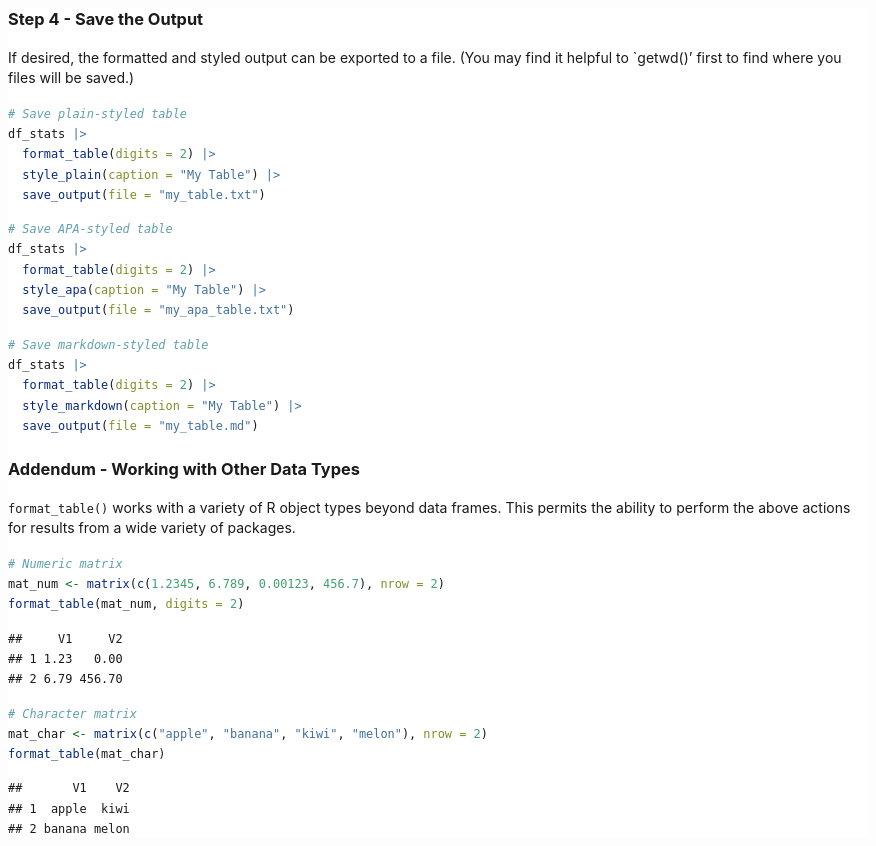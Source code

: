 ### Step 4 - Save the Output

If desired, the formatted and styled output can be exported to a file.
(You may find it helpful to \`getwd()’ first to find where you files
will be saved.)

``` r
# Save plain-styled table
df_stats |>
  format_table(digits = 2) |>
  style_plain(caption = "My Table") |>
  save_output(file = "my_table.txt")
```

``` r
# Save APA-styled table
df_stats |>
  format_table(digits = 2) |>
  style_apa(caption = "My Table") |>
  save_output(file = "my_apa_table.txt")
```

``` r
# Save markdown-styled table
df_stats |>
  format_table(digits = 2) |>
  style_markdown(caption = "My Table") |>
  save_output(file = "my_table.md")
```

### Addendum - Working with Other Data Types

`format_table()` works with a variety of R object types beyond data
frames. This permits the ability to perform the above actions for
results from a wide variety of packages.

``` r
# Numeric matrix
mat_num <- matrix(c(1.2345, 6.789, 0.00123, 456.7), nrow = 2)
format_table(mat_num, digits = 2)
```

    ##     V1     V2
    ## 1 1.23   0.00
    ## 2 6.79 456.70

``` r
# Character matrix
mat_char <- matrix(c("apple", "banana", "kiwi", "melon"), nrow = 2)
format_table(mat_char)
```

    ##       V1    V2
    ## 1  apple  kiwi
    ## 2 banana melon

